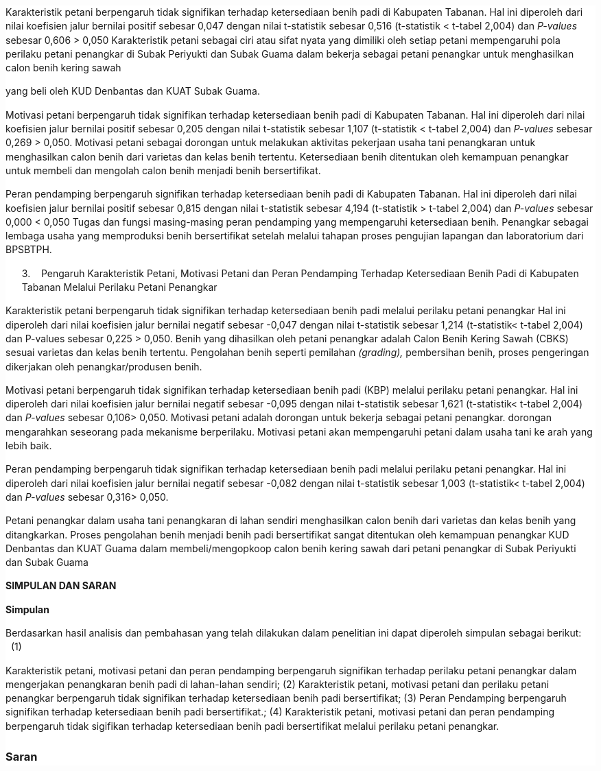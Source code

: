 <p><span class="font1">Karakteristik petani berpengaruh tidak signifikan terhadap ketersediaan benih padi di Kabupaten Tabanan. Hal ini diperoleh dari nilai koefisien jalur bernilai positif sebesar 0,047 dengan nilai t-statistik sebesar 0,516 (t-statistik &lt;&nbsp;t-tabel 2,004) dan </span><span class="font1" style="font-style:italic;">P-values</span><span class="font1"> sebesar 0,606 &gt;&nbsp;0,050 Karakteristik petani sebagai ciri atau sifat nyata yang dimiliki oleh setiap petani mempengaruhi pola perilaku petani penangkar di Subak Periyukti dan Subak Guama dalam bekerja sebagai petani penangkar untuk menghasilkan calon benih kering sawah</span></p>
<p><span class="font1">yang beli oleh KUD Denbantas dan KUAT Subak Guama.</span></p>
<p><span class="font1">Motivasi petani berpengaruh tidak signifikan terhadap ketersediaan benih padi di Kabupaten Tabanan. Hal ini diperoleh dari nilai koefisien jalur bernilai positif sebesar 0,205 dengan nilai t-statistik sebesar 1,107 (t-statistik &lt;&nbsp;t-tabel 2,004) dan </span><span class="font1" style="font-style:italic;">P-values</span><span class="font1"> sebesar 0,269 &gt;&nbsp;0,050. Motivasi petani sebagai dorongan untuk melakukan aktivitas pekerjaan usaha tani penangkaran untuk menghasilkan calon benih dari varietas dan kelas benih tertentu. Ketersediaan benih ditentukan oleh kemampuan penangkar untuk membeli dan mengolah calon benih menjadi benih bersertifikat.</span></p>
<p><span class="font1">Peran pendamping berpengaruh signifikan terhadap ketersediaan benih padi di Kabupaten Tabanan. Hal ini diperoleh dari nilai koefisien jalur bernilai positif sebesar 0,815 dengan nilai t-statistik sebesar 4,194 (t-statistik &gt;&nbsp;t-tabel 2,004) dan </span><span class="font1" style="font-style:italic;">P-values</span><span class="font1"> sebesar 0,000 &lt;&nbsp;0,050 Tugas dan fungsi masing-masing peran pendamping yang mempengaruhi ketersediaan benih. Penangkar sebagai lembaga usaha yang memproduksi benih bersertifikat setelah melalui tahapan proses pengujian lapangan dan laboratorium dari BPSBTPH.</span></p>
<ul style="list-style:none;"><li>
<p><span class="font1">3. &nbsp;&nbsp;&nbsp;Pengaruh Karakteristik Petani, Motivasi Petani dan Peran Pendamping Terhadap Ketersediaan Benih Padi di Kabupaten Tabanan Melalui Perilaku Petani Penangkar</span></p></li></ul>
<p><span class="font1">Karakteristik petani berpengaruh tidak signifikan terhadap ketersediaan benih padi melalui perilaku petani penangkar Hal ini diperoleh dari nilai koefisien jalur bernilai negatif sebesar -0,047 dengan nilai t-statistik sebesar 1,214 (t-statistik&lt; t-tabel 2,004) dan P-values sebesar 0,225 &gt;&nbsp;0,050. Benih yang dihasilkan oleh petani penangkar adalah Calon Benih Kering Sawah (CBKS) sesuai varietas dan kelas benih tertentu. Pengolahan benih seperti pemilahan </span><span class="font1" style="font-style:italic;">(grading),</span><span class="font1"> pembersihan benih, proses pengeringan dikerjakan oleh penangkar/produsen benih.</span></p>
<p><span class="font1">Motivasi petani berpengaruh tidak signifikan terhadap ketersediaan benih padi (KBP) melalui perilaku petani penangkar. Hal ini diperoleh dari nilai koefisien jalur bernilai negatif sebesar -0,095 dengan nilai t-statistik sebesar 1,621 (t-statistik&lt; t-tabel 2,004) dan </span><span class="font1" style="font-style:italic;">P-values</span><span class="font1"> sebesar 0,106&gt; 0,050. Motivasi petani adalah dorongan untuk bekerja sebagai petani penangkar. dorongan mengarahkan seseorang pada mekanisme berperilaku. Motivasi petani akan mempengaruhi petani dalam usaha tani ke arah yang lebih baik.</span></p>
<p><span class="font1">Peran pendamping berpengaruh tidak signifikan terhadap ketersediaan benih padi melalui perilaku petani penangkar. Hal ini diperoleh dari nilai koefisien jalur bernilai negatif sebesar -0,082 dengan nilai t-statistik sebesar 1,003 (t-statistik&lt; t-tabel 2,004) dan </span><span class="font1" style="font-style:italic;">P-values</span><span class="font1"> sebesar 0,316&gt; 0,050.</span></p>
<p><span class="font1">Petani penangkar dalam usaha tani penangkaran di lahan sendiri menghasilkan calon benih dari varietas dan kelas benih yang ditangkarkan. Proses pengolahan benih menjadi benih padi bersertifikat sangat ditentukan oleh kemampuan penangkar KUD Denbantas dan KUAT Guama dalam membeli/mengopkoop calon benih kering sawah dari petani penangkar di Subak Periyukti dan Subak Guama</span></p>
<p><span class="font1" style="font-weight:bold;">SIMPULAN DAN SARAN</span></p>
<p><span class="font1" style="font-weight:bold;">Simpulan</span></p>
<p><span class="font1">Berdasarkan hasil analisis dan pembahasan yang telah dilakukan dalam penelitian ini dapat diperoleh simpulan sebagai berikut: &nbsp;&nbsp;(1)</span></p>
<p><span class="font1">Karakteristik petani, motivasi petani dan peran pendamping berpengaruh signifikan terhadap perilaku petani penangkar dalam mengerjakan penangkaran benih padi di lahan-lahan sendiri; (2) Karakteristik petani, motivasi petani dan perilaku petani penangkar berpengaruh tidak signifikan terhadap ketersediaan benih padi bersertifikat; (3) Peran Pendamping berpengaruh signifikan terhadap ketersediaan benih padi bersertifikat.; (4) Karakteristik petani, motivasi petani dan peran pendamping berpengaruh tidak sigifikan terhadap ketersediaan benih padi bersertifikat melalui perilaku petani penangkar.</span></p>
<h3><a name="bookmark16"></a><span class="font1" style="font-weight:bold;"><a name="bookmark17"></a>Saran</span></h3>
